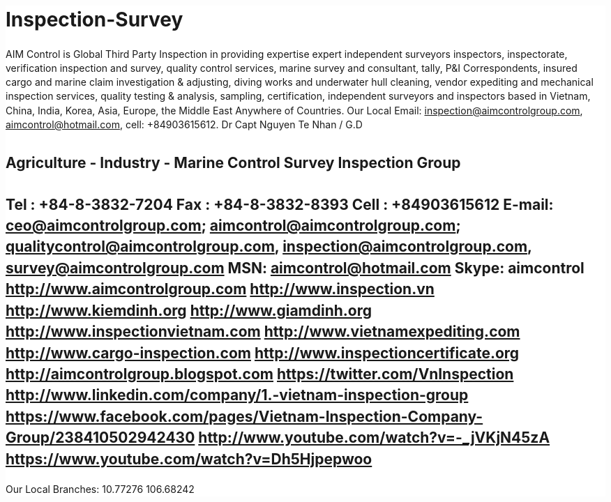 Inspection-Survey
=================

AIM Control is Global Third Party Inspection in providing expertise expert independent surveyors inspectors, inspectorate, verification inspection and survey, quality control services, marine survey and consultant, tally, P&amp;I Correspondents, insured cargo and marine claim investigation &amp; adjusting, diving works and underwater hull cleaning, vendor expediting and mechanical inspection services, quality testing &amp; analysis, sampling, certification, independent surveyors and inspectors based in Vietnam, China, India, Korea, Asia, Europe, the Middle East Anywhere of Countries. Our Local Email: inspection@aimcontrolgroup.com, aimcontrol@hotmail.com, cell: +84903615612.
Dr Capt Nguyen Te Nhan / G.D

Agriculture - Industry - Marine Control Survey Inspection Group
-------------------------------------------------------
Tel   : +84-8-3832-7204
Fax  : +84-8-3832-8393
Cell  : +84903615612 
E-mail: ceo@aimcontrolgroup.com; aimcontrol@aimcontrolgroup.com; 
qualitycontrol@aimcontrolgroup.com, inspection@aimcontrolgroup.com,
survey@aimcontrolgroup.com
MSN: aimcontrol@hotmail.com
Skype: aimcontrol
http://www.aimcontrolgroup.com
http://www.inspection.vn
http://www.kiemdinh.org
http://www.giamdinh.org 
http://www.inspectionvietnam.com
http://www.vietnamexpediting.com
http://www.cargo-inspection.com
http://www.inspectioncertificate.org
http://aimcontrolgroup.blogspot.com
https://twitter.com/VnInspection
http://www.linkedin.com/company/1.-vietnam-inspection-group
https://www.facebook.com/pages/Vietnam-Inspection-Company-Group/238410502942430
http://www.youtube.com/watch?v=-_jVKjN45zA
https://www.youtube.com/watch?v=Dh5Hjpepwoo
-------------------------------------------------------
Our Local Branches: 10.77276 106.68242